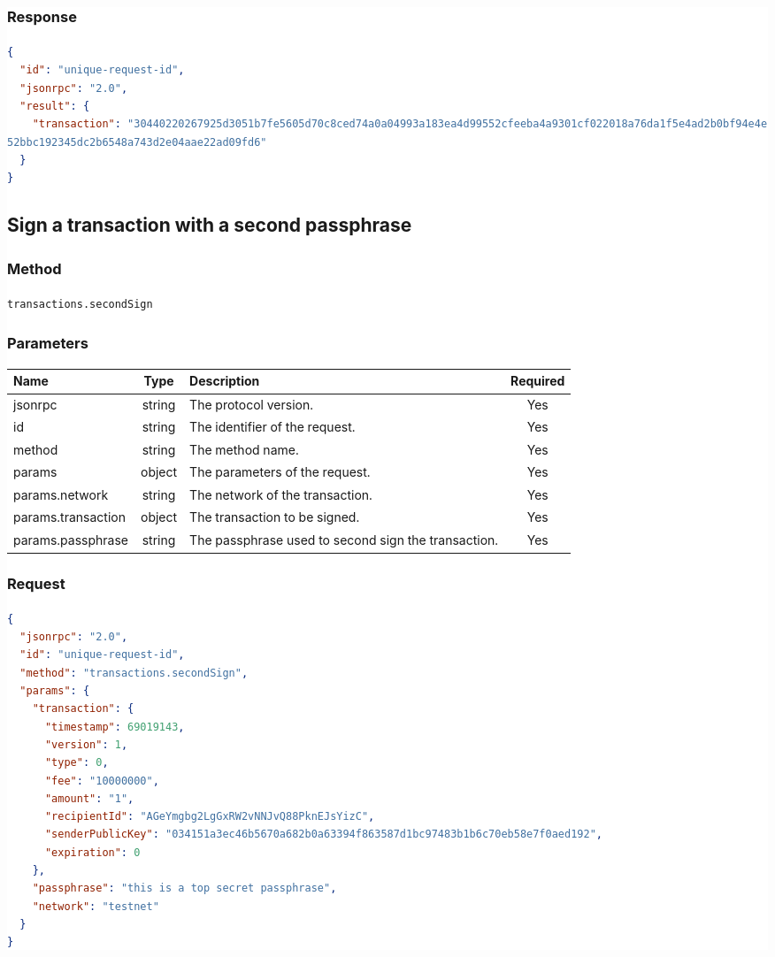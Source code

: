 ### Response

```json
{
  "id": "unique-request-id",
  "jsonrpc": "2.0",
  "result": {
    "transaction": "30440220267925d3051b7fe5605d70c8ced74a0a04993a183ea4d99552cfeeba4a9301cf022018a76da1f5e4ad2b0bf94e4e52bbc192345dc2b6548a743d2e04aae22ad09fd6"
  }
}
```

## Sign a transaction with a second passphrase

### Method

```sh
transactions.secondSign
```

### Parameters

| Name               |  Type  | Description                                         | Required |
| :----------------- | :----: | :-------------------------------------------------- | :------: |
| jsonrpc            | string | The protocol version.                               |   Yes    |
| id                 | string | The identifier of the request.                      |   Yes    |
| method             | string | The method name.                                    |   Yes    |
| params             | object | The parameters of the request.                      |   Yes    |
| params.network     | string | The network of the transaction.                     |   Yes    |
| params.transaction | object | The transaction to be signed.                       |   Yes    |
| params.passphrase  | string | The passphrase used to second sign the transaction. |   Yes    |

### Request

```json
{
  "jsonrpc": "2.0",
  "id": "unique-request-id",
  "method": "transactions.secondSign",
  "params": {
    "transaction": {
      "timestamp": 69019143,
      "version": 1,
      "type": 0,
      "fee": "10000000",
      "amount": "1",
      "recipientId": "AGeYmgbg2LgGxRW2vNNJvQ88PknEJsYizC",
      "senderPublicKey": "034151a3ec46b5670a682b0a63394f863587d1bc97483b1b6c70eb58e7f0aed192",
      "expiration": 0
    },
    "passphrase": "this is a top secret passphrase",
    "network": "testnet"
  }
}
```
